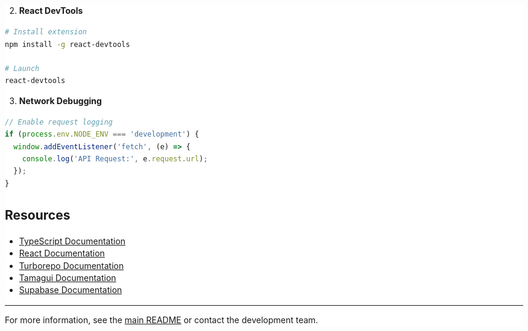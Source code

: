 2. **React DevTools**

```bash
# Install extension
npm install -g react-devtools

# Launch
react-devtools
```

3. **Network Debugging**

```typescript
// Enable request logging
if (process.env.NODE_ENV === 'development') {
  window.addEventListener('fetch', (e) => {
    console.log('API Request:', e.request.url);
  });
}
```

## Resources

- [TypeScript Documentation](https://www.typescriptlang.org/docs/)
- [React Documentation](https://react.dev/)
- [Turborepo Documentation](https://turbo.build/repo/docs)
- [Tamagui Documentation](https://tamagui.dev/)
- [Supabase Documentation](https://supabase.com/docs)

---

For more information, see the [main README](../README.md) or contact the development team.

